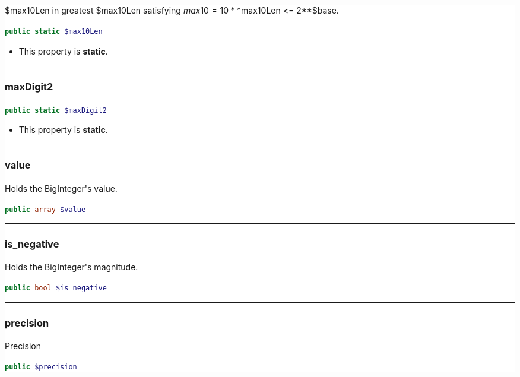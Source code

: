$max10Len in greatest $max10Len satisfying
$max10 = 10**$max10Len <= 2**$base.

```php
public static $max10Len
```



* This property is **static**.


***

### maxDigit2



```php
public static $maxDigit2
```



* This property is **static**.


***

### value

Holds the BigInteger's value.

```php
public array $value
```






***

### is_negative

Holds the BigInteger's magnitude.

```php
public bool $is_negative
```






***

### precision

Precision

```php
public $precision
```
